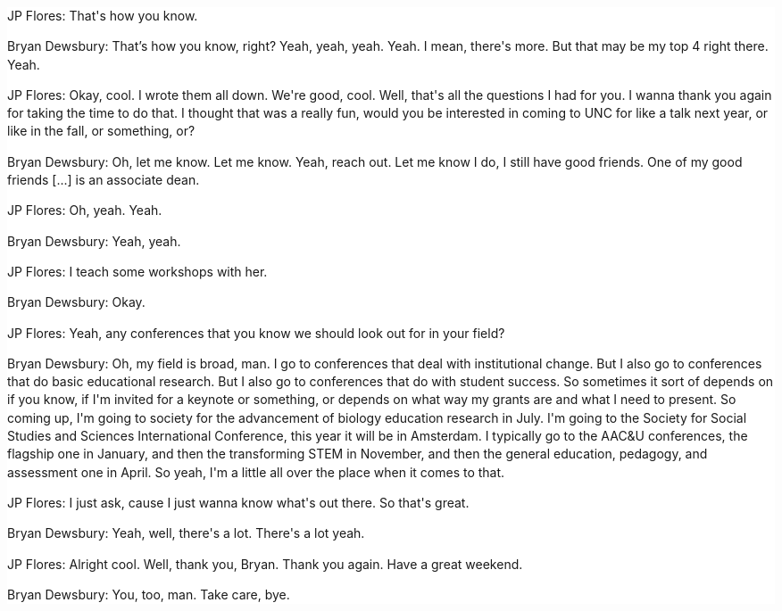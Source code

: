 JP Flores: That's how you know.

Bryan Dewsbury: That’s how you know, right? Yeah, yeah, yeah. Yeah. I mean, there's more. But that may be my top 4 right there. Yeah.

JP Flores: Okay, cool. I wrote them all down. We're good, cool. Well, that's all the questions I had for you. I wanna thank you again for taking the time to do that. I thought that was a really fun, would you be interested in coming to UNC for like a talk next year, or like in the fall, or something, or?

Bryan Dewsbury: Oh, let me know. Let me know. Yeah, reach out. Let me know I do, I still have good friends. One of my good friends [...] is an associate dean.

JP Flores: Oh, yeah. Yeah.

Bryan Dewsbury: Yeah, yeah.

JP Flores: I teach some workshops with her.

Bryan Dewsbury: Okay.

JP Flores: Yeah, any conferences that you know we should look out for in your field?

Bryan Dewsbury: Oh, my field is broad, man. I go to conferences that deal with institutional change. But I also go to conferences that do basic educational research. But I also go to conferences that do with student success. So sometimes it sort of depends on if you know, if I'm invited for a keynote or something, or depends on what way my grants are and what I need to present. So coming up, I'm going to society for the advancement of biology education research in July. I'm going to the Society for Social Studies and Sciences International Conference, this year it will be in Amsterdam. I typically go to the AAC&U conferences, the flagship one in January, and then the transforming STEM in November, and then the general education, pedagogy, and assessment one in April. So yeah, I'm a little all over the place when it comes to that.

JP Flores: I just ask, cause I just wanna know what's out there. So that's great.

Bryan Dewsbury: Yeah, well, there's a lot. There's a lot yeah.

JP Flores: Alright cool. Well, thank you, Bryan. Thank you again. Have a great weekend.

Bryan Dewsbury: You, too, man. Take care, bye.